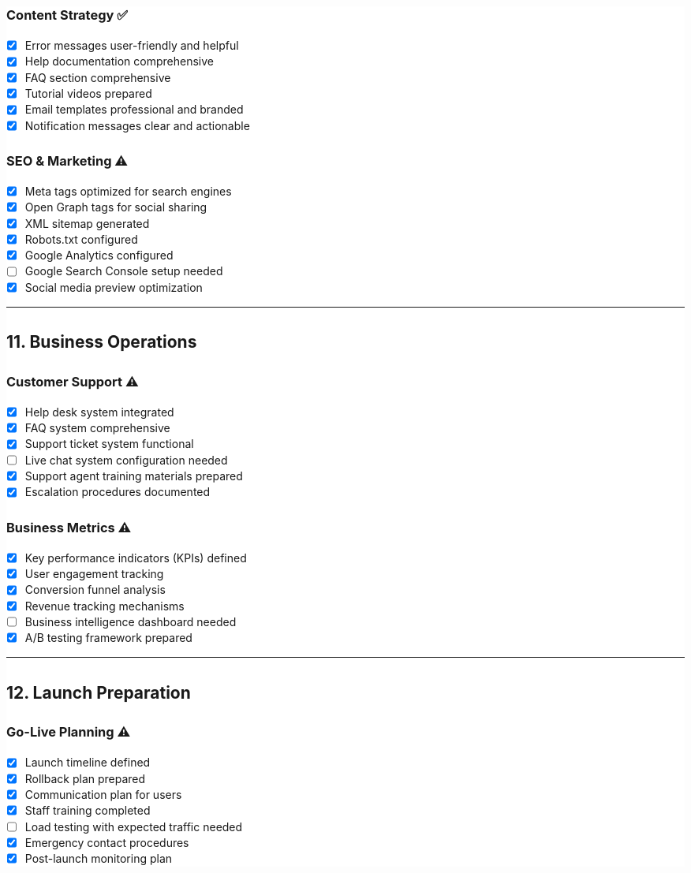 ### Content Strategy ✅
- [x] Error messages user-friendly and helpful
- [x] Help documentation comprehensive
- [x] FAQ section comprehensive
- [x] Tutorial videos prepared
- [x] Email templates professional and branded
- [x] Notification messages clear and actionable

### SEO & Marketing ⚠️
- [x] Meta tags optimized for search engines
- [x] Open Graph tags for social sharing
- [x] XML sitemap generated
- [x] Robots.txt configured
- [x] Google Analytics configured
- [ ] Google Search Console setup needed
- [x] Social media preview optimization

---

## 11. Business Operations

### Customer Support ⚠️
- [x] Help desk system integrated
- [x] FAQ system comprehensive
- [x] Support ticket system functional
- [ ] Live chat system configuration needed
- [x] Support agent training materials prepared
- [x] Escalation procedures documented

### Business Metrics ⚠️
- [x] Key performance indicators (KPIs) defined
- [x] User engagement tracking
- [x] Conversion funnel analysis
- [x] Revenue tracking mechanisms
- [ ] Business intelligence dashboard needed
- [x] A/B testing framework prepared

---

## 12. Launch Preparation

### Go-Live Planning ⚠️
- [x] Launch timeline defined
- [x] Rollback plan prepared
- [x] Communication plan for users
- [x] Staff training completed
- [ ] Load testing with expected traffic needed
- [x] Emergency contact procedures
- [x] Post-launch monitoring plan
